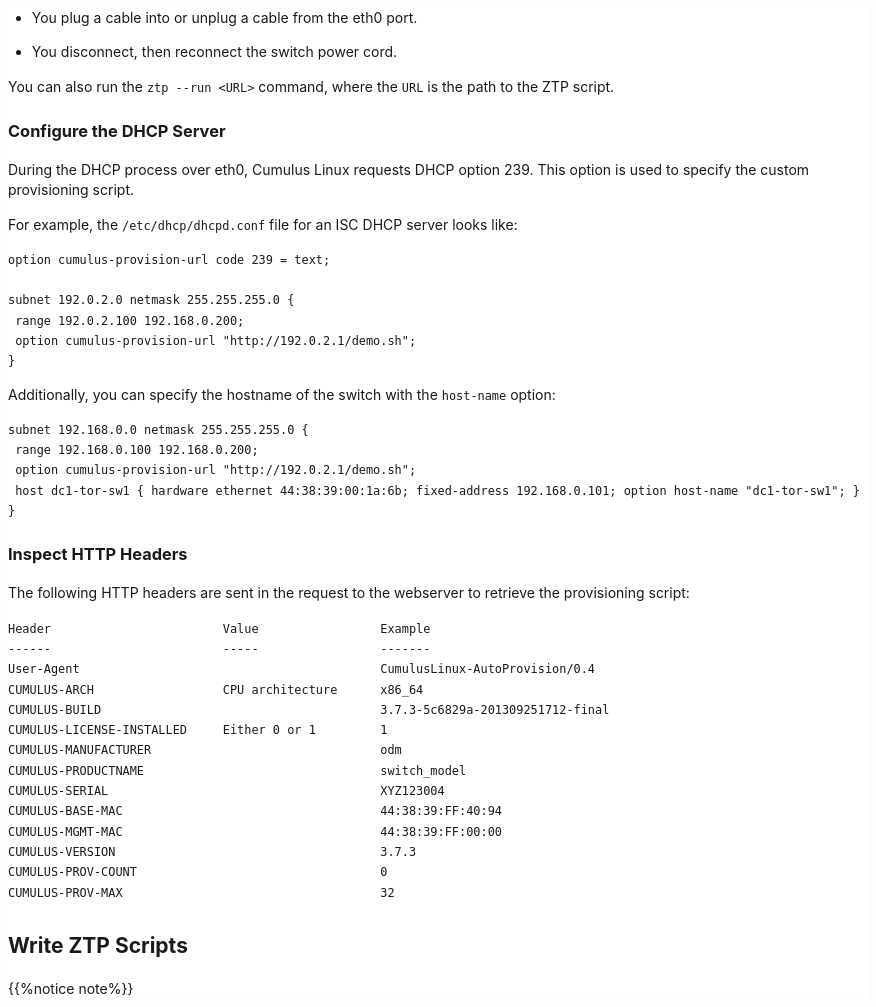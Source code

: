   - You plug a cable into or unplug a cable from the eth0 port.

  - You disconnect, then reconnect the switch power cord.

You can also run the `ztp --run <URL>` command, where the `URL` is the
path to the ZTP script.

### Configure the DHCP Server

During the DHCP process over eth0, Cumulus Linux requests DHCP option
239. This option is used to specify the custom provisioning script.

For example, the `/etc/dhcp/dhcpd.conf` file for an ISC DHCP server
looks like:

    option cumulus-provision-url code 239 = text;
     
    subnet 192.0.2.0 netmask 255.255.255.0 {
     range 192.0.2.100 192.168.0.200;
     option cumulus-provision-url "http://192.0.2.1/demo.sh";
    }

Additionally, you can specify the hostname of the switch with the
`host-name` option:

    subnet 192.168.0.0 netmask 255.255.255.0 {
     range 192.168.0.100 192.168.0.200;
     option cumulus-provision-url "http://192.0.2.1/demo.sh";
     host dc1-tor-sw1 { hardware ethernet 44:38:39:00:1a:6b; fixed-address 192.168.0.101; option host-name "dc1-tor-sw1"; }
    }

### Inspect HTTP Headers

The following HTTP headers are sent in the request to the webserver to
retrieve the provisioning script:

    Header                        Value                 Example
    ------                        -----                 -------
    User-Agent                                          CumulusLinux-AutoProvision/0.4
    CUMULUS-ARCH                  CPU architecture      x86_64
    CUMULUS-BUILD                                       3.7.3-5c6829a-201309251712-final
    CUMULUS-LICENSE-INSTALLED     Either 0 or 1         1
    CUMULUS-MANUFACTURER                                odm
    CUMULUS-PRODUCTNAME                                 switch_model
    CUMULUS-SERIAL                                      XYZ123004
    CUMULUS-BASE-MAC                                    44:38:39:FF:40:94
    CUMULUS-MGMT-MAC                                    44:38:39:FF:00:00
    CUMULUS-VERSION                                     3.7.3
    CUMULUS-PROV-COUNT                                  0
    CUMULUS-PROV-MAX                                    32

## Write ZTP Scripts

{{%notice note%}}
